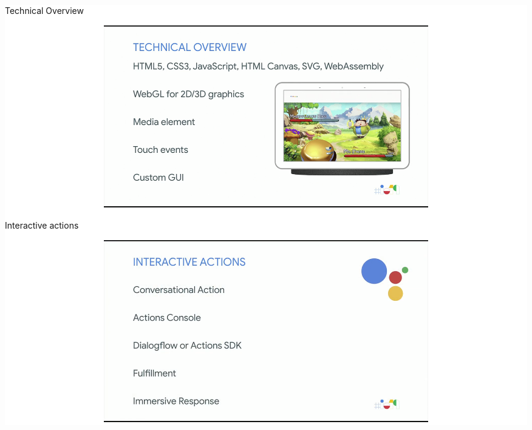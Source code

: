 Technical Overview

<div align="center">
   <img src="../../assets/day5/techinical.png" alt="adoption" height="300">
</div>

Interactive actions

<div align="center">
   <img src="../../assets/day5/interactiveaction.png" alt="adoption" height="300">
</div>
